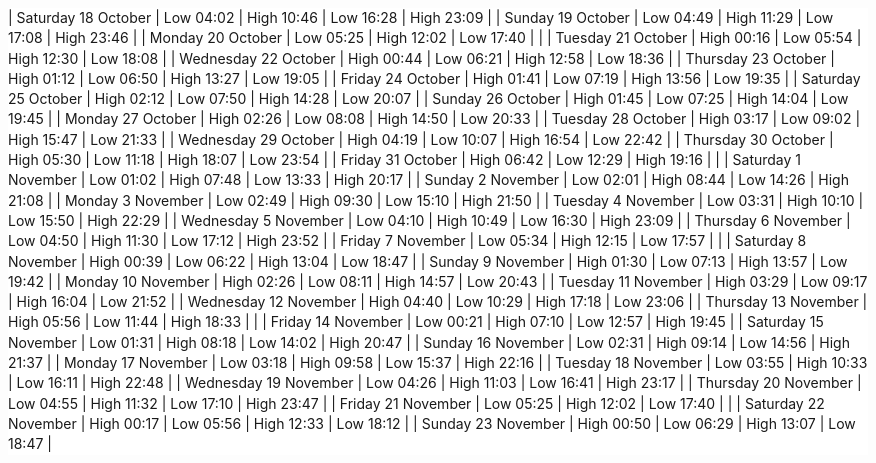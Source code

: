 | Saturday 18 October | Low 04:02 | High 10:46 | Low 16:28 | High 23:09 | 
| Sunday 19 October | Low 04:49 | High 11:29 | Low 17:08 | High 23:46 | 
| Monday 20 October | Low 05:25 | High 12:02 | Low 17:40 |  | 
| Tuesday 21 October | High 00:16 | Low 05:54 | High 12:30 | Low 18:08 | 
| Wednesday 22 October | High 00:44 | Low 06:21 | High 12:58 | Low 18:36 | 
| Thursday 23 October | High 01:12 | Low 06:50 | High 13:27 | Low 19:05 | 
| Friday 24 October | High 01:41 | Low 07:19 | High 13:56 | Low 19:35 | 
| Saturday 25 October | High 02:12 | Low 07:50 | High 14:28 | Low 20:07 | 
| Sunday 26 October | High 01:45 | Low 07:25 | High 14:04 | Low 19:45 | 
| Monday 27 October | High 02:26 | Low 08:08 | High 14:50 | Low 20:33 | 
| Tuesday 28 October | High 03:17 | Low 09:02 | High 15:47 | Low 21:33 | 
| Wednesday 29 October | High 04:19 | Low 10:07 | High 16:54 | Low 22:42 | 
| Thursday 30 October | High 05:30 | Low 11:18 | High 18:07 | Low 23:54 | 
| Friday 31 October | High 06:42 | Low 12:29 | High 19:16 |  | 
| Saturday 1 November | Low 01:02 | High 07:48 | Low 13:33 | High 20:17 | 
| Sunday 2 November | Low 02:01 | High 08:44 | Low 14:26 | High 21:08 | 
| Monday 3 November | Low 02:49 | High 09:30 | Low 15:10 | High 21:50 | 
| Tuesday 4 November | Low 03:31 | High 10:10 | Low 15:50 | High 22:29 | 
| Wednesday 5 November | Low 04:10 | High 10:49 | Low 16:30 | High 23:09 | 
| Thursday 6 November | Low 04:50 | High 11:30 | Low 17:12 | High 23:52 | 
| Friday 7 November | Low 05:34 | High 12:15 | Low 17:57 |  | 
| Saturday 8 November | High 00:39 | Low 06:22 | High 13:04 | Low 18:47 | 
| Sunday 9 November | High 01:30 | Low 07:13 | High 13:57 | Low 19:42 | 
| Monday 10 November | High 02:26 | Low 08:11 | High 14:57 | Low 20:43 | 
| Tuesday 11 November | High 03:29 | Low 09:17 | High 16:04 | Low 21:52 | 
| Wednesday 12 November | High 04:40 | Low 10:29 | High 17:18 | Low 23:06 | 
| Thursday 13 November | High 05:56 | Low 11:44 | High 18:33 |  | 
| Friday 14 November | Low 00:21 | High 07:10 | Low 12:57 | High 19:45 | 
| Saturday 15 November | Low 01:31 | High 08:18 | Low 14:02 | High 20:47 | 
| Sunday 16 November | Low 02:31 | High 09:14 | Low 14:56 | High 21:37 | 
| Monday 17 November | Low 03:18 | High 09:58 | Low 15:37 | High 22:16 | 
| Tuesday 18 November | Low 03:55 | High 10:33 | Low 16:11 | High 22:48 | 
| Wednesday 19 November | Low 04:26 | High 11:03 | Low 16:41 | High 23:17 | 
| Thursday 20 November | Low 04:55 | High 11:32 | Low 17:10 | High 23:47 | 
| Friday 21 November | Low 05:25 | High 12:02 | Low 17:40 |  | 
| Saturday 22 November | High 00:17 | Low 05:56 | High 12:33 | Low 18:12 | 
| Sunday 23 November | High 00:50 | Low 06:29 | High 13:07 | Low 18:47 | 